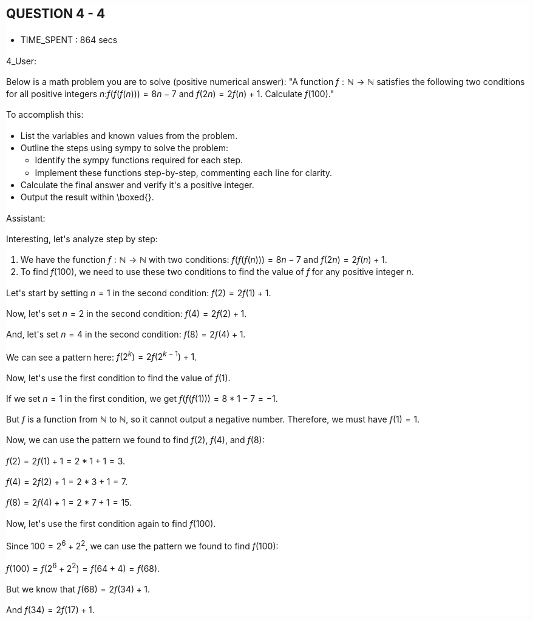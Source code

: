 

## QUESTION 4 - 4 
- TIME_SPENT : 864 secs

4_User:

Below is a math problem you are to solve (positive numerical answer):
"A function $f: \mathbb N \to \mathbb N$ satisfies the following two conditions for all positive integers $n$:$f(f(f(n)))=8n-7$ and $f(2n)=2f(n)+1$. Calculate $f(100)$."

To accomplish this:
- List the variables and known values from the problem.
- Outline the steps using sympy to solve the problem:
  * Identify the sympy functions required for each step.
  * Implement these functions step-by-step, commenting each line for clarity.
- Calculate the final answer and verify it's a positive integer.
- Output the result within \boxed{}.

Assistant:

Interesting, let's analyze step by step:



1. We have the function $f: \mathbb N \to \mathbb N$ with two conditions: $f(f(f(n)))=8n-7$ and $f(2n)=2f(n)+1$.
2. To find $f(100)$, we need to use these two conditions to find the value of $f$ for any positive integer $n$.

Let's start by setting $n=1$ in the second condition: $f(2) = 2f(1) + 1$.

Now, let's set $n=2$ in the second condition: $f(4) = 2f(2) + 1$.

And, let's set $n=4$ in the second condition: $f(8) = 2f(4) + 1$.

We can see a pattern here: $f(2^k) = 2f(2^{k-1}) + 1$.

Now, let's use the first condition to find the value of $f(1)$.

If we set $n=1$ in the first condition, we get $f(f(f(1))) = 8*1 - 7 = -1$.

But $f$ is a function from $\mathbb N$ to $\mathbb N$, so it cannot output a negative number. Therefore, we must have $f(1) = 1$.

Now, we can use the pattern we found to find $f(2)$, $f(4)$, and $f(8)$:

$f(2) = 2f(1) + 1 = 2*1 + 1 = 3$.

$f(4) = 2f(2) + 1 = 2*3 + 1 = 7$.

$f(8) = 2f(4) + 1 = 2*7 + 1 = 15$.

Now, let's use the first condition again to find $f(100)$.

Since $100 = 2^6 + 2^2$, we can use the pattern we found to find $f(100)$:

$f(100) = f(2^6 + 2^2) = f(64 + 4) = f(68)$.

But we know that $f(68) = 2f(34) + 1$.

And $f(34) = 2f(17) + 1$.
